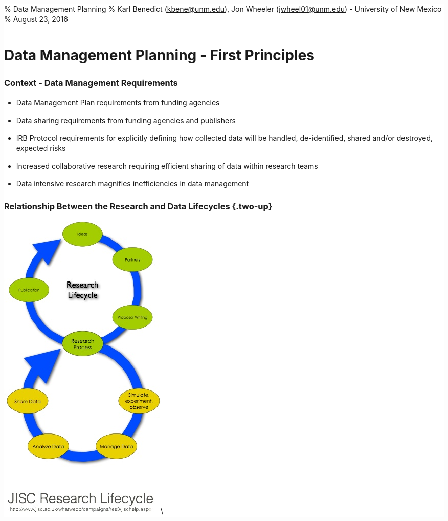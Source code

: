 % Data Management Planning 
% Karl Benedict (kbene@unm.edu), Jon Wheeler (jwheel01@unm.edu) - University of New Mexico 
% August 23, 2016




# Data Management Planning - First Principles


### Context - Data Management Requirements

* Data Management Plan requirements from funding agencies

* Data sharing requirements from funding agencies and publishers

* IRB Protocol requirements for explicitly defining how collected data will be handled, de-identified, shared and/or destroyed, expected risks

* Increased collaborative research requiring efficient sharing of data within research teams

* Data intensive research magnifies inefficiencies in data management



### Relationship Between the Research and Data Lifecycles {.two-up}

![JISC Research Lifecycle](images/jiscResearchLifecycle.jpg)\ 
